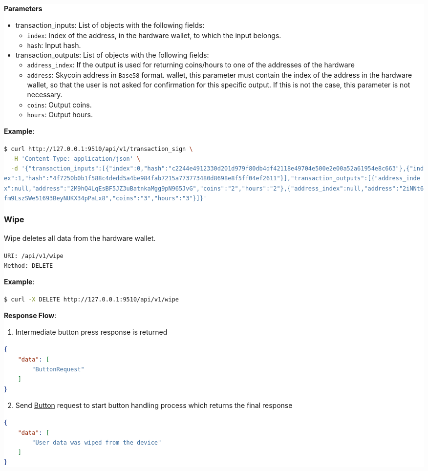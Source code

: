 **Parameters**
- transaction_inputs: List of objects with the following fields:
  * `index`: Index of the address, in the hardware wallet, to which the input belongs.
  * `hash`: Input hash.
- transaction_outputs: List of objects with the following fields:
  * `address_index`: If the output is used for returning coins/hours to one of the addresses of the hardware
  * `address`: Skycoin address in `Base58` format.
  wallet, this parameter must contain the index of the address in the hardware wallet, so that the user is
  not asked for confirmation for this specific output. If this is not the case, this parameter is not necessary.
  * `coins`: Output coins.
  * `hours`: Output hours.

**Example**:
```bash
$ curl http://127.0.0.1:9510/api/v1/transaction_sign \
  -H 'Content-Type: application/json' \
  -d '{"transaction_inputs":[{"index":0,"hash":"c2244e4912330d201d979f80db4df42118e49704e500e2e00a52a61954e8c663"},{"index":1,"hash":"4f7250b0b1f588c4dedd5a4be984fab7215a773773480d8698e8f5ff04ef2611"}],"transaction_outputs":[{"address_index":null,"address":"2M9hQ4LqEsBF5JZ3uBatnkaMgg9pN965JvG","coins":"2","hours":"2"},{"address_index":null,"address":"2iNNt6fm9LszSWe51693BeyNUKX34pPaLx8","coins":"3","hours":"3"}]}'
```

### Wipe
Wipe deletes all data from the hardware wallet.

```
URI: /api/v1/wipe
Method: DELETE
```

**Example**:
```bash
$ curl -X DELETE http://127.0.0.1:9510/api/v1/wipe
```

**Response Flow**:
1. Intermediate button press response is returned 
```json
{
    "data": [
        "ButtonRequest"
    ]
}
```

2. Send [Button](#button) request to start button handling process which returns the final response
```json
{
    "data": [
        "User data was wiped from the device"
    ]
}
```
